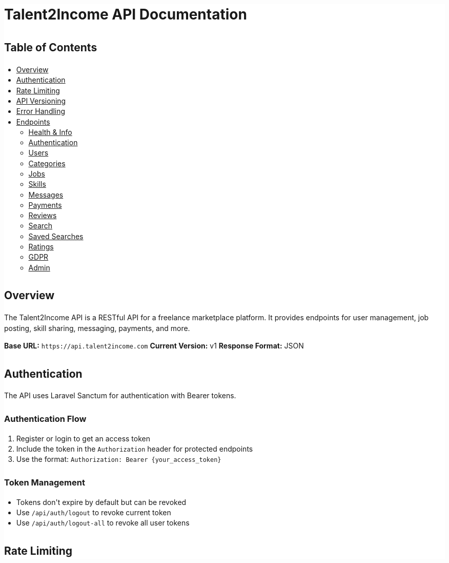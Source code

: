 # Talent2Income API Documentation

## Table of Contents
- [Overview](#overview)
- [Authentication](#authentication)
- [Rate Limiting](#rate-limiting)
- [API Versioning](#api-versioning)
- [Error Handling](#error-handling)
- [Endpoints](#endpoints)
  - [Health & Info](#health--info)
  - [Authentication](#authentication-endpoints)
  - [Users](#users)
  - [Categories](#categories)
  - [Jobs](#jobs)
  - [Skills](#skills)
  - [Messages](#messages)
  - [Payments](#payments)
  - [Reviews](#reviews)
  - [Search](#search)
  - [Saved Searches](#saved-searches)
  - [Ratings](#ratings)
  - [GDPR](#gdpr)
  - [Admin](#admin)

## Overview

The Talent2Income API is a RESTful API for a freelance marketplace platform. It provides endpoints for user management, job posting, skill sharing, messaging, payments, and more.

**Base URL:** `https://api.talent2income.com`
**Current Version:** v1
**Response Format:** JSON

## Authentication

The API uses Laravel Sanctum for authentication with Bearer tokens.

### Authentication Flow
1. Register or login to get an access token
2. Include the token in the `Authorization` header for protected endpoints
3. Use the format: `Authorization: Bearer {your_access_token}`

### Token Management
- Tokens don't expire by default but can be revoked
- Use `/api/auth/logout` to revoke current token
- Use `/api/auth/logout-all` to revoke all user tokens

## Rate Limiting
